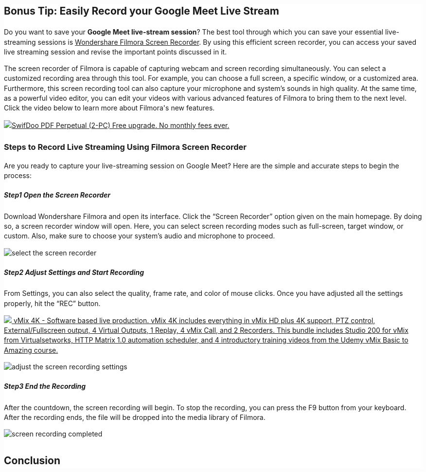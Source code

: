 ## Bonus Tip: Easily Record your Google Meet Live Stream

Do you want to save your **Google Meet live-stream session**? The best tool through which you can save your essential live-streaming sessions is [Wondershare Filmora Screen Recorder](https://tools.techidaily.com/wondershare/filmora/download/). By using this efficient screen recorder, you can access your saved live streaming session and revise the important points discussed in it.

The screen recorder of Filmora is capable of capturing webcam and screen recording simultaneously. You can select a customized recording area through this tool. For example, you can choose a full screen, a specific window, or a customized area. Furthermore, this screen recording tool can also capture your microphone and system’s sounds in high quality. At the same time, as a powerful video editor, you can edit your videos with various advanced features of Filmora to bring them to the next level. Click the video below to learn more about Filmora's new features.


<a href="https://purchase.swifdoo.com/order/checkout.php?PRODS=38709260&QTY=1&AFFILIATE=108875&CART=1"><img src="https://secure.avangate.com/images/merchant/8b932759a5a04ddb34bf79e3f9072e4b/products/Product%20box%20white-1024x1024.png" border="0">SwifDoo PDF Perpetual (2-PC)  Free upgrade. No monthly fees ever. </a>

### Steps to Record Live Streaming Using Filmora Screen Recorder

Are you ready to capture your live-streaming session on Google Meet? Here are the simple and accurate steps to begin the process:

##### Step1 Open the Screen Recorder

Download Wondershare Filmora and open its interface. Click the “Screen Recorder” option given on the main homepage. By doing so, a screen recorder window will open. Here, you can select screen recording modes such as full-screen, target window, or custom. Also, make sure to choose your system’s audio and microphone to proceed.

![select the screen recorder](https://images.wondershare.com/filmora/article-images/2022/11/stream-google-meet-to-youtube-3.jpg)

##### Step2 Adjust Settings and Start Recording

From Settings, you can also select the quality, frame rate, and color of mouse clicks. Once you have adjusted all the settings properly, hit the “REC” button.


<a href="https://secure.2checkout.com/order/checkout.php?PRODS=30901369&QTY=1&AFFILIATE=108875&CART=1"> <img src="https://secure.avangate.com/images/merchant/ce9a6fb2becc2d235e62b125e9260102/products/1_copy_vMixCallScreenshot1-large.jpg" border="0"> vMix 4K - Software based live production. vMix 4K includes everything in vMix HD plus 4K support, PTZ control, External/Fullscreen output, 4 Virtual Outputs, 1 Replay, 4 vMix Call, and 2 Recorders. 
This bundle includes Studio 200 for vMix from Virtualsetworks, HTTP Matrix 1.0 automation scheduler, and 4 introductory training videos from the Udemy vMix Basic to Amazing course. </a>

![adjust the screen recording settings](https://images.wondershare.com/filmora/article-images/2022/11/stream-google-meet-to-youtube-4.jpg)

##### Step3 End the Recording

After the countdown, the screen recording will begin. To stop the recording, you can press the F9 button from your keyboard. After the recording ends, the file will be dropped into the media library of Filmora.

![screen recording completed](https://images.wondershare.com/filmora/article-images/2022/11/stream-google-meet-to-youtube-5.jpg)

## Conclusion
